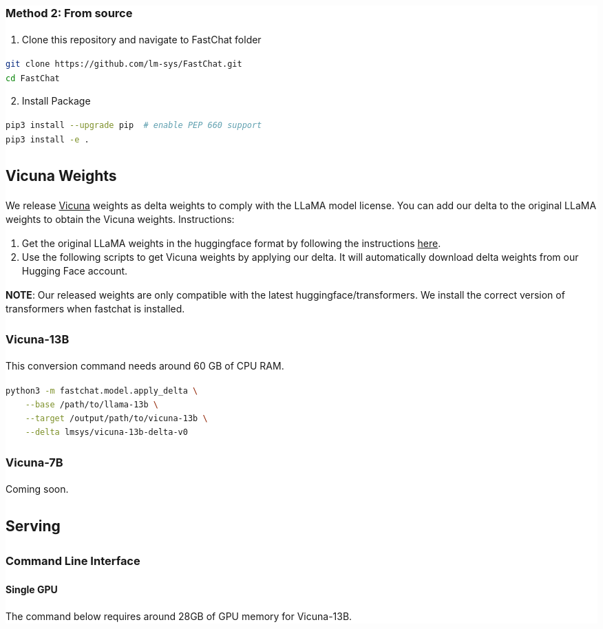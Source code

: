 ### Method 2: From source

1. Clone this repository and navigate to FastChat folder

```bash
git clone https://github.com/lm-sys/FastChat.git
cd FastChat
```

2. Install Package

```bash
pip3 install --upgrade pip  # enable PEP 660 support
pip3 install -e .
```

## Vicuna Weights

We release [Vicuna](https://vicuna.lmsys.org/) weights as delta weights to comply with the LLaMA model license.
You can add our delta to the original LLaMA weights to obtain the Vicuna weights. Instructions:

1. Get the original LLaMA weights in the huggingface format by following the instructions [here](https://huggingface.co/docs/transformers/main/model_doc/llama).
2. Use the following scripts to get Vicuna weights by applying our delta. It will automatically download delta weights from our Hugging Face account.

**NOTE**:
Our released weights are only compatible with the latest huggingface/transformers. We install the correct version of
transformers when fastchat is installed.

### Vicuna-13B

This conversion command needs around 60 GB of CPU RAM.

```bash
python3 -m fastchat.model.apply_delta \
    --base /path/to/llama-13b \
    --target /output/path/to/vicuna-13b \
    --delta lmsys/vicuna-13b-delta-v0
```

### Vicuna-7B

Coming soon.

## Serving

### Command Line Interface

#### Single GPU

The command below requires around 28GB of GPU memory for Vicuna-13B.
